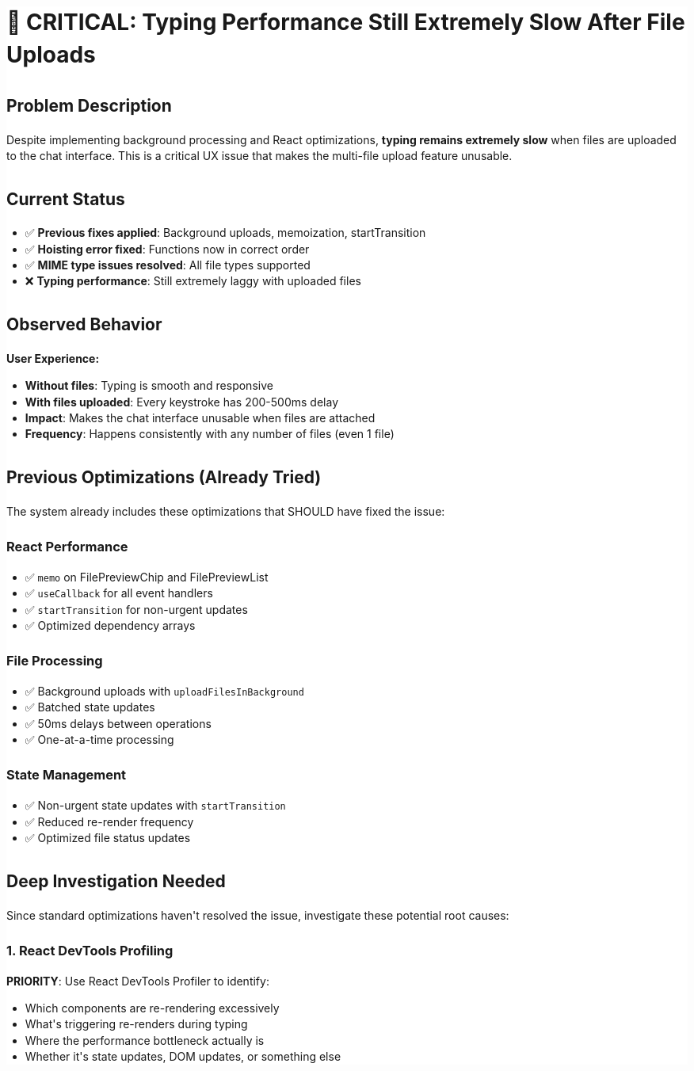 # 🐌 CRITICAL: Typing Performance Still Extremely Slow After File Uploads

## Problem Description
Despite implementing background processing and React optimizations, **typing remains extremely slow** when files are uploaded to the chat interface. This is a critical UX issue that makes the multi-file upload feature unusable.

## Current Status
- ✅ **Previous fixes applied**: Background uploads, memoization, startTransition
- ✅ **Hoisting error fixed**: Functions now in correct order
- ✅ **MIME type issues resolved**: All file types supported
- ❌ **Typing performance**: Still extremely laggy with uploaded files

## Observed Behavior
**User Experience:**
- **Without files**: Typing is smooth and responsive
- **With files uploaded**: Every keystroke has 200-500ms delay
- **Impact**: Makes the chat interface unusable when files are attached
- **Frequency**: Happens consistently with any number of files (even 1 file)

## Previous Optimizations (Already Tried)
The system already includes these optimizations that SHOULD have fixed the issue:

### React Performance
- ✅ `memo` on FilePreviewChip and FilePreviewList
- ✅ `useCallback` for all event handlers
- ✅ `startTransition` for non-urgent updates
- ✅ Optimized dependency arrays

### File Processing
- ✅ Background uploads with `uploadFilesInBackground`
- ✅ Batched state updates
- ✅ 50ms delays between operations
- ✅ One-at-a-time processing

### State Management
- ✅ Non-urgent state updates with `startTransition`
- ✅ Reduced re-render frequency
- ✅ Optimized file status updates

## Deep Investigation Needed

Since standard optimizations haven't resolved the issue, investigate these potential root causes:

### 1. React DevTools Profiling
**PRIORITY**: Use React DevTools Profiler to identify:
- Which components are re-rendering excessively
- What's triggering re-renders during typing
- Where the performance bottleneck actually is
- Whether it's state updates, DOM updates, or something else
